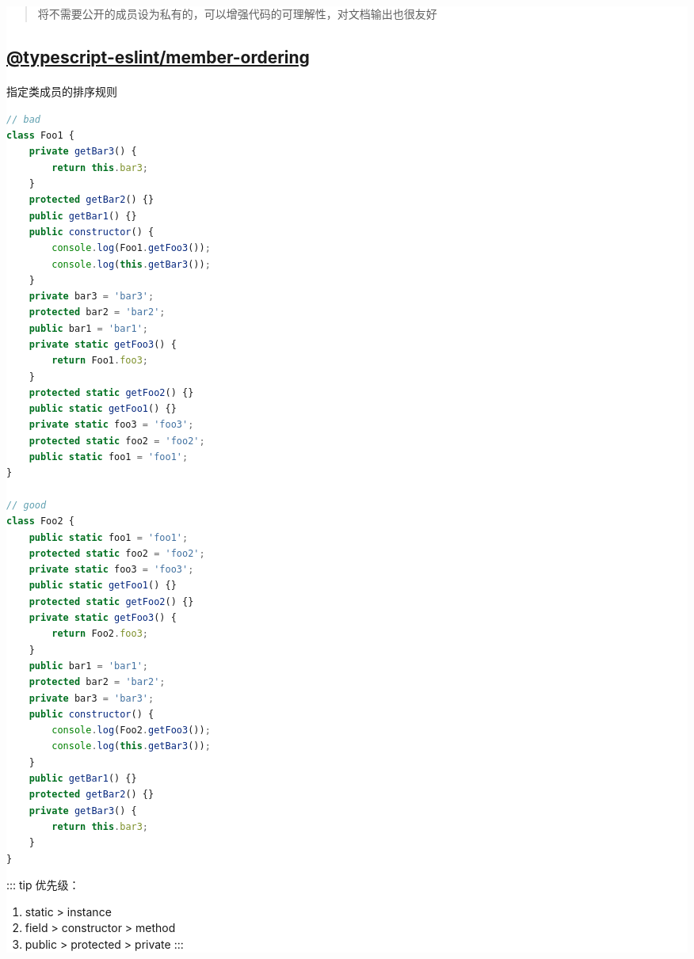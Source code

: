 > 将不需要公开的成员设为私有的，可以增强代码的可理解性，对文档输出也很友好

## [@typescript-eslint/member-ordering](https://github.com/typescript-eslint/typescript-eslint/blob/master/packages/eslint-plugin/docs/rules/member-ordering.md)

指定类成员的排序规则

```javascript
// bad
class Foo1 {
    private getBar3() {
        return this.bar3;
    }
    protected getBar2() {}
    public getBar1() {}
    public constructor() {
        console.log(Foo1.getFoo3());
        console.log(this.getBar3());
    }
    private bar3 = 'bar3';
    protected bar2 = 'bar2';
    public bar1 = 'bar1';
    private static getFoo3() {
        return Foo1.foo3;
    }
    protected static getFoo2() {}
    public static getFoo1() {}
    private static foo3 = 'foo3';
    protected static foo2 = 'foo2';
    public static foo1 = 'foo1';
}

// good
class Foo2 {
    public static foo1 = 'foo1';
    protected static foo2 = 'foo2';
    private static foo3 = 'foo3';
    public static getFoo1() {}
    protected static getFoo2() {}
    private static getFoo3() {
        return Foo2.foo3;
    }
    public bar1 = 'bar1';
    protected bar2 = 'bar2';
    private bar3 = 'bar3';
    public constructor() {
        console.log(Foo2.getFoo3());
        console.log(this.getBar3());
    }
    public getBar1() {}
    protected getBar2() {}
    private getBar3() {
        return this.bar3;
    }
}
```
::: tip
优先级：
1. static > instance
2. field > constructor > method
3. public > protected > private
:::